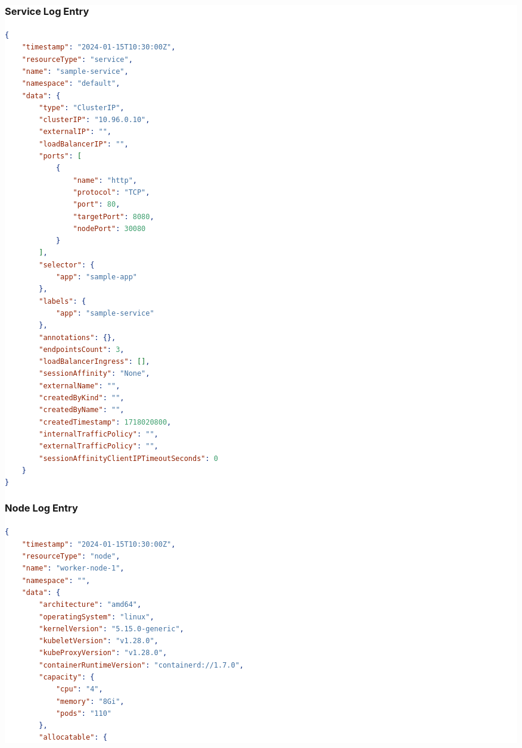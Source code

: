 ### Service Log Entry

```json
{
    "timestamp": "2024-01-15T10:30:00Z",
    "resourceType": "service",
    "name": "sample-service",
    "namespace": "default",
    "data": {
        "type": "ClusterIP",
        "clusterIP": "10.96.0.10",
        "externalIP": "",
        "loadBalancerIP": "",
        "ports": [
            {
                "name": "http",
                "protocol": "TCP",
                "port": 80,
                "targetPort": 8080,
                "nodePort": 30080
            }
        ],
        "selector": {
            "app": "sample-app"
        },
        "labels": {
            "app": "sample-service"
        },
        "annotations": {},
        "endpointsCount": 3,
        "loadBalancerIngress": [],
        "sessionAffinity": "None",
        "externalName": "",
        "createdByKind": "",
        "createdByName": "",
        "createdTimestamp": 1718020800,
        "internalTrafficPolicy": "",
        "externalTrafficPolicy": "",
        "sessionAffinityClientIPTimeoutSeconds": 0
    }
}
```

### Node Log Entry

```json
{
    "timestamp": "2024-01-15T10:30:00Z",
    "resourceType": "node",
    "name": "worker-node-1",
    "namespace": "",
    "data": {
        "architecture": "amd64",
        "operatingSystem": "linux",
        "kernelVersion": "5.15.0-generic",
        "kubeletVersion": "v1.28.0",
        "kubeProxyVersion": "v1.28.0",
        "containerRuntimeVersion": "containerd://1.7.0",
        "capacity": {
            "cpu": "4",
            "memory": "8Gi",
            "pods": "110"
        },
        "allocatable": {
```
